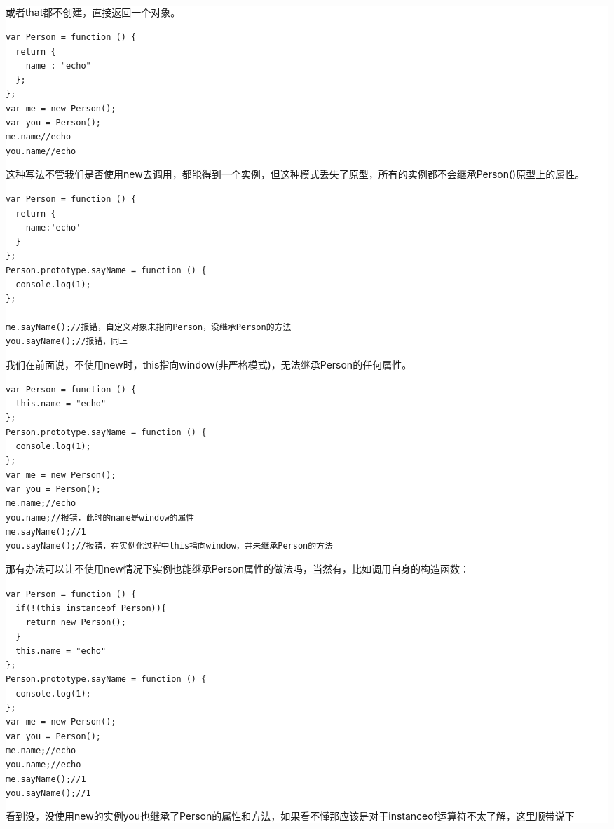 或者that都不创建，直接返回一个对象。

```
var Person = function () {
  return {
    name : "echo"
  };
};
var me = new Person();
var you = Person();
me.name//echo
you.name//echo
```
这种写法不管我们是否使用new去调用，都能得到一个实例，但这种模式丢失了原型，所有的实例都不会继承Person()原型上的属性。

```
var Person = function () {
  return {
    name:'echo'
  }
};
Person.prototype.sayName = function () {
  console.log(1);
};

me.sayName();//报错，自定义对象未指向Person，没继承Person的方法
you.sayName();//报错，同上
```
我们在前面说，不使用new时，this指向window(非严格模式)，无法继承Person的任何属性。

```
var Person = function () {
  this.name = "echo"
};
Person.prototype.sayName = function () {
  console.log(1);
};
var me = new Person();
var you = Person();
me.name;//echo
you.name;//报错，此时的name是window的属性
me.sayName();//1
you.sayName();//报错，在实例化过程中this指向window，并未继承Person的方法
```
那有办法可以让不使用new情况下实例也能继承Person属性的做法吗，当然有，比如调用自身的构造函数：

```
var Person = function () {
  if(!(this instanceof Person)){
    return new Person();
  }
  this.name = "echo"
};
Person.prototype.sayName = function () {
  console.log(1);
};
var me = new Person();
var you = Person();
me.name;//echo
you.name;//echo
me.sayName();//1
you.sayName();//1
```
看到没，没使用new的实例you也继承了Person的属性和方法，如果看不懂那应该是对于instanceof运算符不太了解，这里顺带说下
